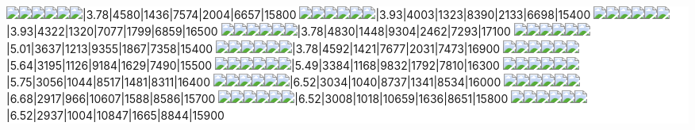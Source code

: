 ![](/item/3072.png)![](/item/3036.png)![](/item/3814.png)![](/item/6333.png)![](/item/6692.png)![](/item/1001.png)|3.78|4580|1436|7574|2004|6657|15800
![](/item/3026.png)![](/item/3004.png)![](/item/3036.png)![](/item/3071.png)![](/item/6692.png)![](/item/1001.png)|3.93|4003|1323|8390|2133|6698|15400
![](/item/3036.png)![](/item/3142.png)![](/item/6035.png)![](/item/6333.png)![](/item/6609.png)![](/item/1038.png)|3.93|4322|1320|7077|1799|6859|16500
![](/item/3036.png)![](/item/3142.png)![](/item/3026.png)![](/item/3161.png)![](/item/6333.png)![](/item/1038.png)|3.78|4830|1448|9304|2462|7293|17100
![](/item/3026.png)![](/item/6333.png)![](/item/3004.png)![](/item/3036.png)![](/item/3814.png)![](/item/1001.png)|5.01|3637|1213|9355|1867|7358|15400
![](/item/3036.png)![](/item/3142.png)![](/item/3748.png)![](/item/6333.png)![](/item/3814.png)![](/item/1038.png)|3.78|4592|1421|7677|2031|7473|16900
![](/item/3748.png)![](/item/3181.png)![](/item/3026.png)![](/item/3036.png)![](/item/3004.png)![](/item/1001.png)|5.64|3195|1126|9184|1629|7490|15500
![](/item/3026.png)![](/item/6333.png)![](/item/3748.png)![](/item/3036.png)![](/item/3031.png)![](/item/1001.png)|5.49|3384|1168|9832|1792|7810|16300
![](/item/3748.png)![](/item/6333.png)![](/item/3071.png)![](/item/3036.png)![](/item/3161.png)![](/item/1001.png)|5.75|3056|1044|8517|1481|8311|16400
![](/item/3748.png)![](/item/3181.png)![](/item/3071.png)![](/item/3036.png)![](/item/6333.png)![](/item/1001.png)|6.52|3034|1040|8737|1341|8534|16000
![](/item/3026.png)![](/item/6333.png)![](/item/3036.png)![](/item/3071.png)![](/item/3181.png)![](/item/1001.png)|6.68|2917|966|10607|1588|8586|15700
![](/item/3026.png)![](/item/6333.png)![](/item/3748.png)![](/item/3036.png)![](/item/3814.png)![](/item/1001.png)|6.52|3008|1018|10659|1636|8651|15800
![](/item/3748.png)![](/item/3181.png)![](/item/3026.png)![](/item/3036.png)![](/item/6333.png)![](/item/1001.png)|6.52|2937|1004|10847|1665|8844|15900






















































